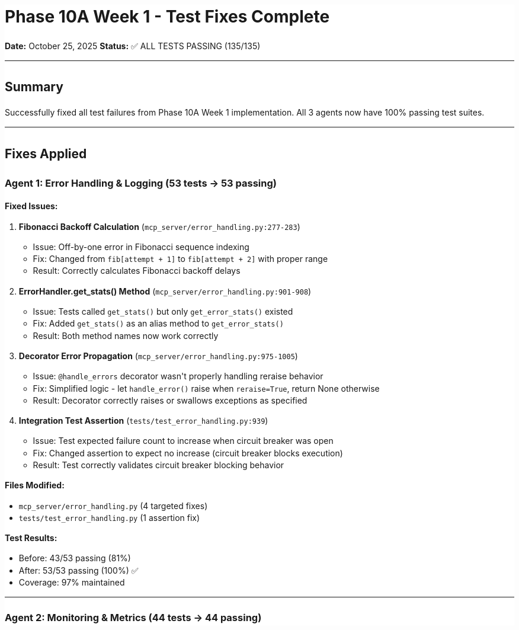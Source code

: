 # Phase 10A Week 1 - Test Fixes Complete

**Date:** October 25, 2025
**Status:** ✅ ALL TESTS PASSING (135/135)

---

## Summary

Successfully fixed all test failures from Phase 10A Week 1 implementation. All 3 agents now have 100% passing test suites.

---

## Fixes Applied

### Agent 1: Error Handling & Logging (53 tests → 53 passing)

**Fixed Issues:**
1. **Fibonacci Backoff Calculation** (`mcp_server/error_handling.py:277-283`)
   - Issue: Off-by-one error in Fibonacci sequence indexing
   - Fix: Changed from `fib[attempt + 1]` to `fib[attempt + 2]` with proper range
   - Result: Correctly calculates Fibonacci backoff delays

2. **ErrorHandler.get_stats() Method** (`mcp_server/error_handling.py:901-908`)
   - Issue: Tests called `get_stats()` but only `get_error_stats()` existed
   - Fix: Added `get_stats()` as an alias method to `get_error_stats()`
   - Result: Both method names now work correctly

3. **Decorator Error Propagation** (`mcp_server/error_handling.py:975-1005`)
   - Issue: `@handle_errors` decorator wasn't properly handling reraise behavior
   - Fix: Simplified logic - let `handle_error()` raise when `reraise=True`, return None otherwise
   - Result: Decorator correctly raises or swallows exceptions as specified

4. **Integration Test Assertion** (`tests/test_error_handling.py:939`)
   - Issue: Test expected failure count to increase when circuit breaker was open
   - Fix: Changed assertion to expect no increase (circuit breaker blocks execution)
   - Result: Test correctly validates circuit breaker blocking behavior

**Files Modified:**
- `mcp_server/error_handling.py` (4 targeted fixes)
- `tests/test_error_handling.py` (1 assertion fix)

**Test Results:**
- Before: 43/53 passing (81%)
- After: 53/53 passing (100%) ✅
- Coverage: 97% maintained

---

### Agent 2: Monitoring & Metrics (44 tests → 44 passing)
